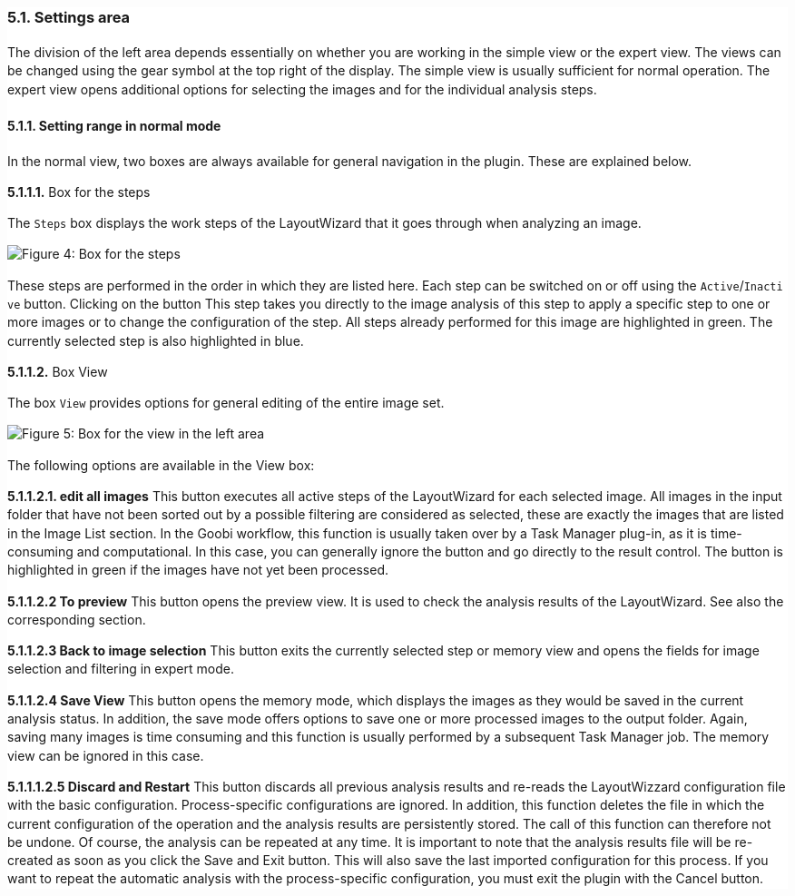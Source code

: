 ### 5.1. Settings area <a id="5-1-bereich-fuer-die-einstellungen"></a>

The division of the left area depends essentially on whether you are working in the simple view or the expert view. The views can be changed using the gear symbol at the top right of the display. The simple view is usually sufficient for normal operation. The expert view opens additional options for selecting the images and for the individual analysis steps.

#### 5.1.1. Setting range in normal mode <a id="5-1-1-einstellungsbereich-im-normalmodus"></a>

In the normal view, two boxes are always available for general navigation in the plugin. These are explained below.‌

**5.1.1.1.** Box for the steps

The `Steps` box displays the work steps of the LayoutWizard that it goes through when analyzing an image.

![Figure 4: Box for the steps](https://blobscdn.gitbook.com/v0/b/gitbook-28427.appspot.com/o/assets%2F-LZ4vYcdbp6Dw7s7NKy0%2F-LZkn_PEtMrNJyg3Pwiw%2F-LZkqbWl6lH8jX5xxLys%2Flayoutwizzard_04.png?alt=media&token=fe47835d-82b8-40f3-b28b-cce135840d5a)

These steps are performed in the order in which they are listed here. Each step can be switched on or off using the `Active`/`Inactive` button. Clicking on the button This step takes you directly to the image analysis of this step to apply a specific step to one or more images or to change the configuration of the step. All steps already performed for this image are highlighted in green. The currently selected step is also highlighted in blue.

**5.1.1.2.** Box View

The box `View` provides options for general editing of the entire image set.

![Figure 5: Box for the view in the left area](https://blobscdn.gitbook.com/v0/b/gitbook-28427.appspot.com/o/assets%2F-LZ4vYcdbp6Dw7s7NKy0%2F-LZkn_PEtMrNJyg3Pwiw%2F-LZkradidA0VTUKOHn9C%2Flayoutwizzard_05.png?alt=media&token=0de144af-9aca-479c-a126-41f14a2bbb47)

The following options are available in the View box:‌

**5.1.1.2.1. edit all images** This button executes all active steps of the LayoutWizard for each selected image. All images in the input folder that have not been sorted out by a possible filtering are considered as selected, these are exactly the images that are listed in the Image List section. In the Goobi workflow, this function is usually taken over by a Task Manager plug-in, as it is time-consuming and computational. In this case, you can generally ignore the button and go directly to the result control. The button is highlighted in green if the images have not yet been processed.

**5.1.1.2.2 To preview** This button opens the preview view. It is used to check the analysis results of the LayoutWizard. See also the corresponding section.

**5.1.1.2.3 Back to image selection** This button exits the currently selected step or memory view and opens the fields for image selection and filtering in expert mode.

**5.1.1.2.4 Save View** This button opens the memory mode, which displays the images as they would be saved in the current analysis status. In addition, the save mode offers options to save one or more processed images to the output folder. Again, saving many images is time consuming and this function is usually performed by a subsequent Task Manager job. The memory view can be ignored in this case.

**5.1.1.1.2.5 Discard and Restart** This button discards all previous analysis results and re-reads the LayoutWizzard configuration file with the basic configuration. Process-specific configurations are ignored. In addition, this function deletes the file in which the current configuration of the operation and the analysis results are persistently stored. The call of this function can therefore not be undone. Of course, the analysis can be repeated at any time. It is important to note that the analysis results file will be re-created as soon as you click the Save and Exit button. This will also save the last imported configuration for this process. If you want to repeat the automatic analysis with the process-specific configuration, you must exit the plugin with the Cancel button.

